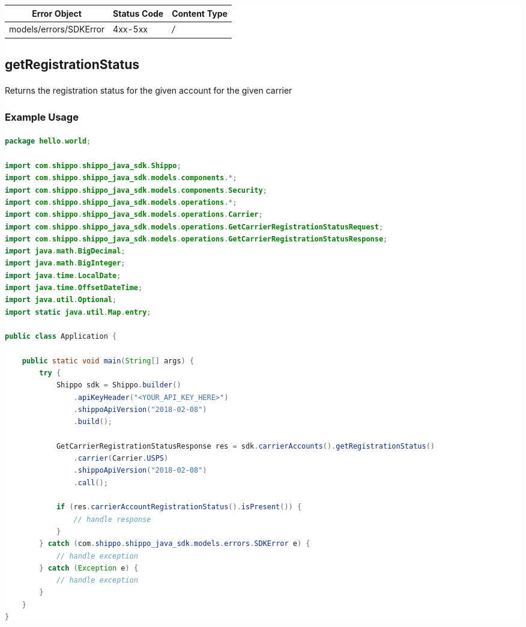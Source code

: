 | Error Object           | Status Code            | Content Type           |
| ---------------------- | ---------------------- | ---------------------- |
| models/errors/SDKError | 4xx-5xx                | */*                    |

## getRegistrationStatus

Returns the registration status for the given account for the given carrier

### Example Usage

```java
package hello.world;

import com.shippo.shippo_java_sdk.Shippo;
import com.shippo.shippo_java_sdk.models.components.*;
import com.shippo.shippo_java_sdk.models.components.Security;
import com.shippo.shippo_java_sdk.models.operations.*;
import com.shippo.shippo_java_sdk.models.operations.Carrier;
import com.shippo.shippo_java_sdk.models.operations.GetCarrierRegistrationStatusRequest;
import com.shippo.shippo_java_sdk.models.operations.GetCarrierRegistrationStatusResponse;
import java.math.BigDecimal;
import java.math.BigInteger;
import java.time.LocalDate;
import java.time.OffsetDateTime;
import java.util.Optional;
import static java.util.Map.entry;

public class Application {

    public static void main(String[] args) {
        try {
            Shippo sdk = Shippo.builder()
                .apiKeyHeader("<YOUR_API_KEY_HERE>")
                .shippoApiVersion("2018-02-08")
                .build();

            GetCarrierRegistrationStatusResponse res = sdk.carrierAccounts().getRegistrationStatus()
                .carrier(Carrier.USPS)
                .shippoApiVersion("2018-02-08")
                .call();

            if (res.carrierAccountRegistrationStatus().isPresent()) {
                // handle response
            }
        } catch (com.shippo.shippo_java_sdk.models.errors.SDKError e) {
            // handle exception
        } catch (Exception e) {
            // handle exception
        }
    }
}
```
